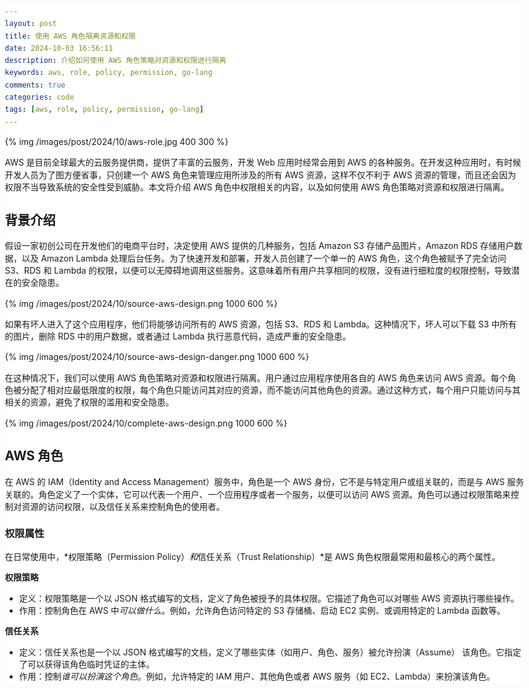 ```yaml
---
layout: post
title: 使用 AWS 角色隔离资源和权限
date: 2024-10-03 16:56:11
description: 介绍如何使用 AWS 角色策略对资源和权限进行隔离
keywords: aws, role, policy, permission, go-lang
comments: true
categories: code
tags: [aws, role, policy, permission, go-lang]
---
```


{% img /images/post/2024/10/aws-role.jpg 400 300 %}

AWS 是目前全球最大的云服务提供商，提供了丰富的云服务，开发 Web 应用时经常会用到 AWS 的各种服务。在开发这种应用时，有时候开发人员为了图方便省事，只创建一个 AWS 角色来管理应用所涉及的所有 AWS 资源，这样不仅不利于 AWS 资源的管理，而且还会因为权限不当导致系统的安全性受到威胁。本文将介绍 AWS 角色中权限相关的内容，以及如何使用 AWS 角色策略对资源和权限进行隔离。



## 背景介绍

假设一家初创公司在开发他们的电商平台时，决定使用 AWS 提供的几种服务，包括 Amazon S3 存储产品图片，Amazon RDS 存储用户数据，以及 Amazon Lambda 处理后台任务。为了快速开发和部署，开发人员创建了一个单一的 AWS 角色，这个角色被赋予了完全访问 S3、RDS 和 Lambda 的权限，以便可以无障碍地调用这些服务。这意味着所有用户共享相同的权限，没有进行细粒度的权限控制，导致潜在的安全隐患。

{% img /images/post/2024/10/source-aws-design.png 1000 600 %}

如果有坏人进入了这个应用程序，他们将能够访问所有的 AWS 资源，包括 S3、RDS 和 Lambda。这种情况下，坏人可以下载 S3 中所有的图片，删除 RDS 中的用户数据，或者通过 Lambda 执行恶意代码，造成严重的安全隐患。

{% img /images/post/2024/10/source-aws-design-danger.png 1000 600 %}

在这种情况下，我们可以使用 AWS 角色策略对资源和权限进行隔离。用户通过应用程序使用各自的 AWS 角色来访问 AWS 资源。每个角色被分配了相对应最低限度的权限，每个角色只能访问其对应的资源，而不能访问其他角色的资源。通过这种方式，每个用户只能访问与其相关的资源，避免了权限的滥用和安全隐患。

{% img /images/post/2024/10/complete-aws-design.png 1000 600 %}

## AWS 角色

在 AWS 的 IAM（Identity and Access Management）服务中，角色是一个 AWS 身份，它不是与特定用户或组关联的，而是与 AWS 服务关联的。角色定义了一个实体，它可以代表一个用户、一个应用程序或者一个服务，以便可以访问 AWS 资源。角色可以通过权限策略来控制对资源的访问权限，以及信任关系来控制角色的使用者。

### 权限属性

在日常使用中，*权限策略（Permission Policy）*和*信任关系（Trust Relationship）*是 AWS 角色权限最常用和最核心的两个属性。

**权限策略**

- 定义：权限策略是一个以 JSON 格式编写的文档，定义了角色被授予的具体权限。它描述了角色可以对哪些 AWS 资源执行哪些操作。
- 作用：控制角色在 AWS 中*可以做什么*。例如，允许角色访问特定的 S3 存储桶、启动 EC2 实例、或调用特定的 Lambda 函数等。

**信任关系**

- 定义：信任关系也是一个以 JSON 格式编写的文档，定义了哪些实体（如用户、角色、服务）被允许扮演（Assume） 该角色。它指定了可以获得该角色临时凭证的主体。
- 作用：控制*谁可以扮演这个角色*。例如，允许特定的 IAM 用户、其他角色或者 AWS 服务（如 EC2、Lambda）来扮演该角色。
